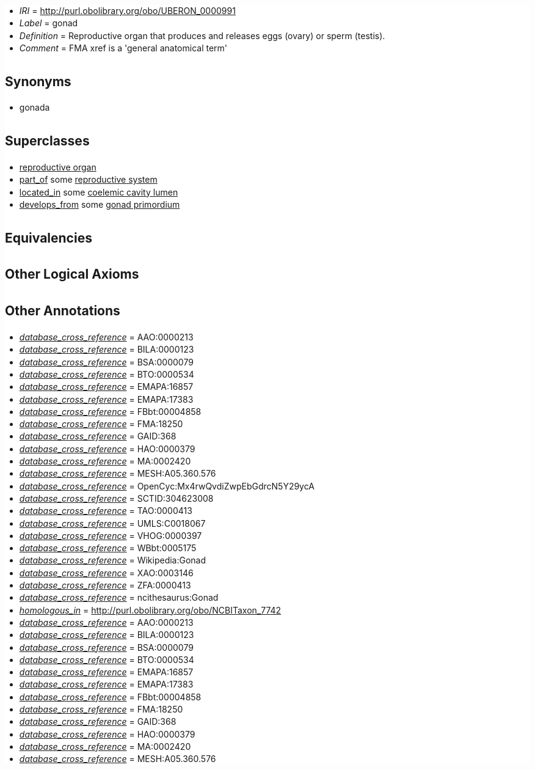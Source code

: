  * *IRI* = http://purl.obolibrary.org/obo/UBERON_0000991
 * *Label* = gonad
 * *Definition* = Reproductive organ that produces and releases eggs (ovary) or sperm (testis).
 * *Comment* = FMA xref is a 'general anatomical term'

## Synonyms

 * gonada

## Superclasses

 * [reproductive organ](../../UBERON/33/UBERON_0003133.md)
 * [part_of](../../BFO/50/BFO_0000050.md) some [reproductive system](../../UBERON/90/UBERON_0000990.md)
 * [located_in](../../RO/25/RO_0001025.md) some [coelemic cavity lumen](../../UBERON/23/UBERON_0002323.md)
 * [develops_from](../../RO/02/RO_0002202.md) some [gonad primordium](../../UBERON/64/UBERON_0005564.md)

## Equivalencies


## Other Logical Axioms


## Other Annotations

 * *[database_cross_reference](../../ef/oboInOwl#hasDbXref.md)* = AAO:0000213
 * *[database_cross_reference](../../ef/oboInOwl#hasDbXref.md)* = BILA:0000123
 * *[database_cross_reference](../../ef/oboInOwl#hasDbXref.md)* = BSA:0000079
 * *[database_cross_reference](../../ef/oboInOwl#hasDbXref.md)* = BTO:0000534
 * *[database_cross_reference](../../ef/oboInOwl#hasDbXref.md)* = EMAPA:16857
 * *[database_cross_reference](../../ef/oboInOwl#hasDbXref.md)* = EMAPA:17383
 * *[database_cross_reference](../../ef/oboInOwl#hasDbXref.md)* = FBbt:00004858
 * *[database_cross_reference](../../ef/oboInOwl#hasDbXref.md)* = FMA:18250
 * *[database_cross_reference](../../ef/oboInOwl#hasDbXref.md)* = GAID:368
 * *[database_cross_reference](../../ef/oboInOwl#hasDbXref.md)* = HAO:0000379
 * *[database_cross_reference](../../ef/oboInOwl#hasDbXref.md)* = MA:0002420
 * *[database_cross_reference](../../ef/oboInOwl#hasDbXref.md)* = MESH:A05.360.576
 * *[database_cross_reference](../../ef/oboInOwl#hasDbXref.md)* = OpenCyc:Mx4rwQvdiZwpEbGdrcN5Y29ycA
 * *[database_cross_reference](../../ef/oboInOwl#hasDbXref.md)* = SCTID:304623008
 * *[database_cross_reference](../../ef/oboInOwl#hasDbXref.md)* = TAO:0000413
 * *[database_cross_reference](../../ef/oboInOwl#hasDbXref.md)* = UMLS:C0018067
 * *[database_cross_reference](../../ef/oboInOwl#hasDbXref.md)* = VHOG:0000397
 * *[database_cross_reference](../../ef/oboInOwl#hasDbXref.md)* = WBbt:0005175
 * *[database_cross_reference](../../ef/oboInOwl#hasDbXref.md)* = Wikipedia:Gonad
 * *[database_cross_reference](../../ef/oboInOwl#hasDbXref.md)* = XAO:0003146
 * *[database_cross_reference](../../ef/oboInOwl#hasDbXref.md)* = ZFA:0000413
 * *[database_cross_reference](../../ef/oboInOwl#hasDbXref.md)* = ncithesaurus:Gonad
 * *[homologous_in](../../core#homologous/in/core#homologous_in.md)* = http://purl.obolibrary.org/obo/NCBITaxon_7742
 * *[database_cross_reference](../../ef/oboInOwl#hasDbXref.md)* = AAO:0000213
 * *[database_cross_reference](../../ef/oboInOwl#hasDbXref.md)* = BILA:0000123
 * *[database_cross_reference](../../ef/oboInOwl#hasDbXref.md)* = BSA:0000079
 * *[database_cross_reference](../../ef/oboInOwl#hasDbXref.md)* = BTO:0000534
 * *[database_cross_reference](../../ef/oboInOwl#hasDbXref.md)* = EMAPA:16857
 * *[database_cross_reference](../../ef/oboInOwl#hasDbXref.md)* = EMAPA:17383
 * *[database_cross_reference](../../ef/oboInOwl#hasDbXref.md)* = FBbt:00004858
 * *[database_cross_reference](../../ef/oboInOwl#hasDbXref.md)* = FMA:18250
 * *[database_cross_reference](../../ef/oboInOwl#hasDbXref.md)* = GAID:368
 * *[database_cross_reference](../../ef/oboInOwl#hasDbXref.md)* = HAO:0000379
 * *[database_cross_reference](../../ef/oboInOwl#hasDbXref.md)* = MA:0002420
 * *[database_cross_reference](../../ef/oboInOwl#hasDbXref.md)* = MESH:A05.360.576